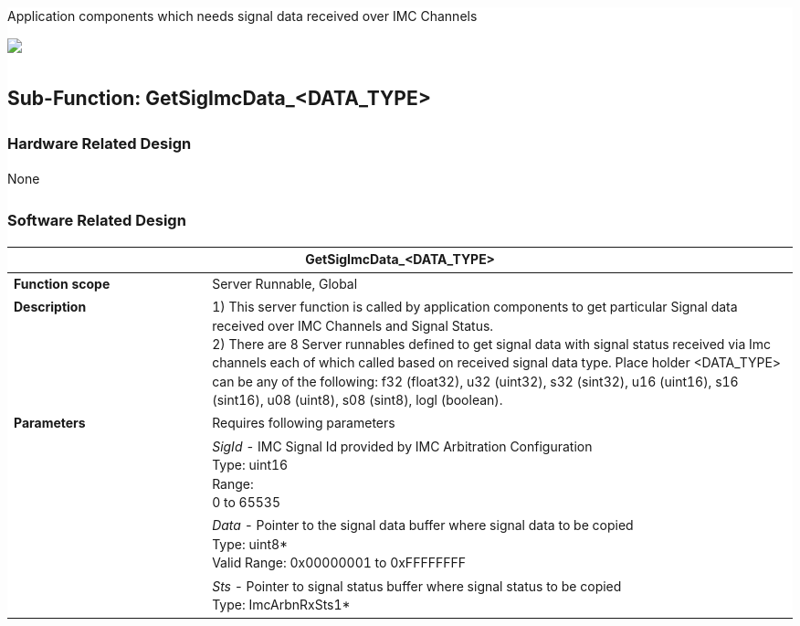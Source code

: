 <td>Application components which needs signal data received over IMC
Channels</td>
</tr>
</tbody>
</table>

![](ElectricPowerSteering_RH850_GM_G2KCA_website/docs/AR350A_ImcArbn_Design/Design/mediax/media/image23.emf)

## Sub-Function: GetSigImcData\_\<DATA_TYPE\>

### Hardware Related Design

None

### Software Related Design

<table>
<colgroup>
<col style="width: 25%" />
<col style="width: 74%" />
</colgroup>
<thead>
<tr class="header">
<th colspan="2"><strong>GetSigImcData_&lt;DATA_TYPE&gt;</strong></th>
</tr>
</thead>
<tbody>
<tr class="odd">
<td><strong>Function scope</strong></td>
<td>Server Runnable, Global</td>
</tr>
<tr class="even">
<td><strong>Description</strong></td>
<td>1) This server function is called by application components to get
particular Signal data received over IMC Channels and Signal
Status.<br />
2) There are 8 Server runnables defined to get signal data with signal
status received via Imc channels each of which called based on received
signal data type. Place holder &lt;DATA_TYPE&gt; can be any of the
following: f32 (float32), u32 (uint32), s32 (sint32), u16 (uint16), s16
(sint16), u08 (uint8), s08 (sint8), logl (boolean).</td>
</tr>
<tr class="odd">
<td rowspan="4"><strong>Parameters</strong></td>
<td>Requires following parameters</td>
</tr>
<tr class="even">
<td><em>SigId -</em> IMC Signal Id provided by IMC Arbitration
Configuration<br />
Type: uint16<br />
Range:<br />
0 to 65535</td>
</tr>
<tr class="odd">
<td><em>Data -</em> Pointer to the signal data buffer where signal data
to be copied<br />
Type: uint8*<br />
Valid Range: 0x00000001 to 0xFFFFFFFF</td>
</tr>
<tr class="even">
<td><em>Sts -</em> Pointer to signal status buffer where signal status
to be copied<br />
Type: ImcArbnRxSts1*<br />